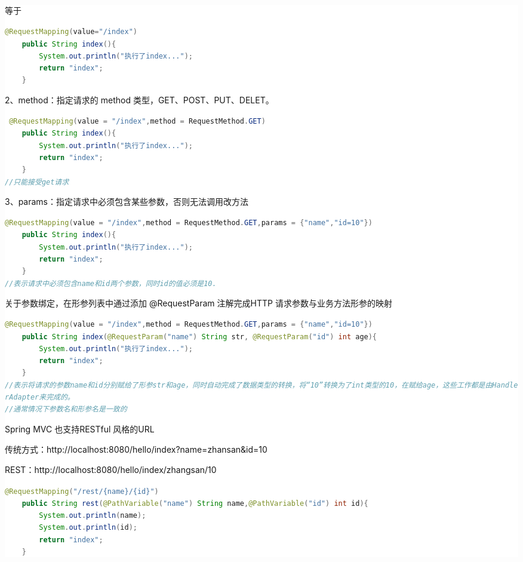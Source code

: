 等于

```java
@RequestMapping(value="/index")
    public String index(){
        System.out.println("执行了index...");
        return "index";
    }
```

2、method：指定请求的 method 类型，GET、POST、PUT、DELET。

```java
 @RequestMapping(value = "/index",method = RequestMethod.GET)
    public String index(){
        System.out.println("执行了index...");
        return "index";
    }
//只能接受get请求
```

3、params：指定请求中必须包含某些参数，否则无法调用改方法

```java
@RequestMapping(value = "/index",method = RequestMethod.GET,params = {"name","id=10"})
    public String index(){
        System.out.println("执行了index...");
        return "index";
    }
//表示请求中必须包含name和id两个参数，同时id的值必须是10.
```

关于参数绑定，在形参列表中通过添加 @RequestParam 注解完成HTTP 请求参数与业务方法形参的映射

```java
@RequestMapping(value = "/index",method = RequestMethod.GET,params = {"name","id=10"})
    public String index(@RequestParam("name") String str, @RequestParam("id") int age){
        System.out.println("执行了index...");
        return "index";
    }
//表示将请求的参数name和id分别赋给了形参str和age，同时自动完成了数据类型的转换，将“10”转换为了int类型的10，在赋给age，这些工作都是由HandlerAdapter来完成的。
//通常情况下参数名和形参名是一致的
```

Spring MVC 也支持RESTful 风格的URL

传统方式：http://localhost:8080/hello/index?name=zhansan&id=10

REST：http://localhost:8080/hello/index/zhangsan/10

```java
@RequestMapping("/rest/{name}/{id}")
    public String rest(@PathVariable("name") String name,@PathVariable("id") int id){
        System.out.println(name);
        System.out.println(id);
        return "index";
    }
```
